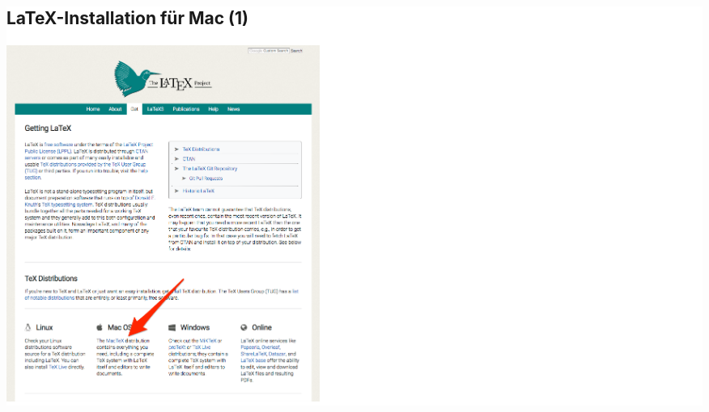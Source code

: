 </section>

## LaTeX-Installation für Mac (1)

<img src="images/1-1_MacOS-Startpage-min.png" style="width: 45%" />
